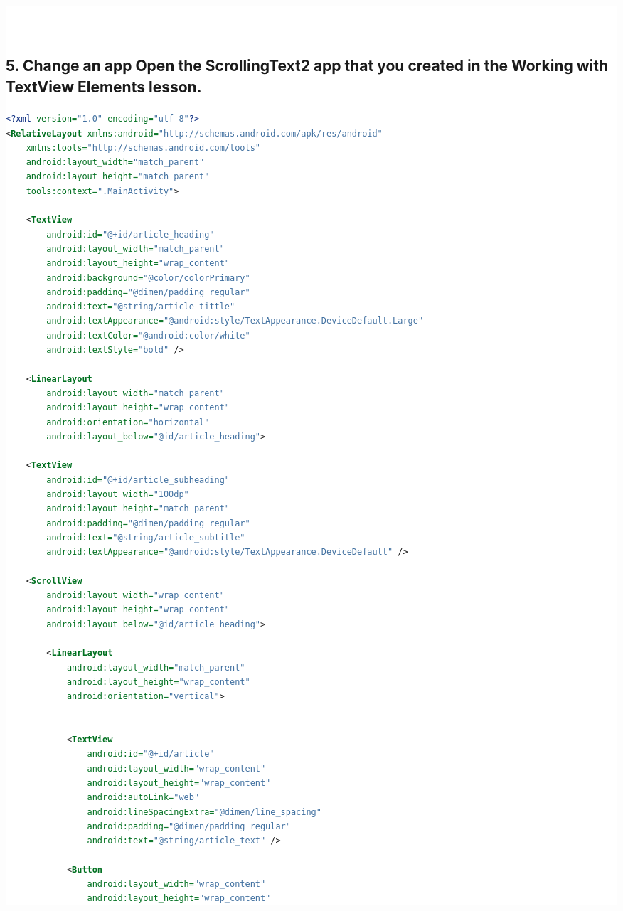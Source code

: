 



<br/> <br/>

## 5. Change an app Open the ScrollingText2 app that you created in the Working with TextView Elements lesson.

```xml
<?xml version="1.0" encoding="utf-8"?>
<RelativeLayout xmlns:android="http://schemas.android.com/apk/res/android"
    xmlns:tools="http://schemas.android.com/tools"
    android:layout_width="match_parent"
    android:layout_height="match_parent"
    tools:context=".MainActivity">

    <TextView
        android:id="@+id/article_heading"
        android:layout_width="match_parent"
        android:layout_height="wrap_content"
        android:background="@color/colorPrimary"
        android:padding="@dimen/padding_regular"
        android:text="@string/article_tittle"
        android:textAppearance="@android:style/TextAppearance.DeviceDefault.Large"
        android:textColor="@android:color/white"
        android:textStyle="bold" />

    <LinearLayout
        android:layout_width="match_parent"
        android:layout_height="wrap_content"
        android:orientation="horizontal"
        android:layout_below="@id/article_heading">

    <TextView
        android:id="@+id/article_subheading"
        android:layout_width="100dp"
        android:layout_height="match_parent"
        android:padding="@dimen/padding_regular"
        android:text="@string/article_subtitle"
        android:textAppearance="@android:style/TextAppearance.DeviceDefault" />

    <ScrollView
        android:layout_width="wrap_content"
        android:layout_height="wrap_content"
        android:layout_below="@id/article_heading">

        <LinearLayout
            android:layout_width="match_parent"
            android:layout_height="wrap_content"
            android:orientation="vertical">


            <TextView
                android:id="@+id/article"
                android:layout_width="wrap_content"
                android:layout_height="wrap_content"
                android:autoLink="web"
                android:lineSpacingExtra="@dimen/line_spacing"
                android:padding="@dimen/padding_regular"
                android:text="@string/article_text" />

            <Button
                android:layout_width="wrap_content"
                android:layout_height="wrap_content"
```